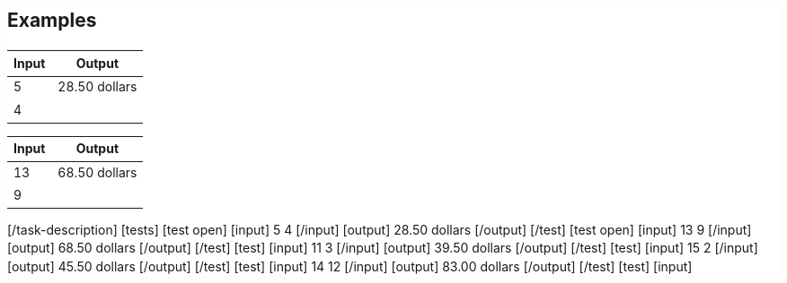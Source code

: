 ## Examples

| Input | Output |
| --- | --- |
| 5 | 28.50 dollars |
| 4 | |


| Input | Output |
| --- | --- |
| 13 | 68.50 dollars |
| 9 | |
[/task-description]
[tests]
[test open]
[input]
5
4
[/input]
[output]
28.50 dollars
[/output]
[/test]
[test open]
[input]
13
9
[/input]
[output]
68.50 dollars
[/output]
[/test]
[test]
[input]
11
3
[/input]
[output]
39.50 dollars
[/output]
[/test]
[test]
[input]
15
2
[/input]
[output]
45.50 dollars
[/output]
[/test]
[test]
[input]
14
12
[/input]
[output]
83.00 dollars
[/output]
[/test]
[test]
[input]